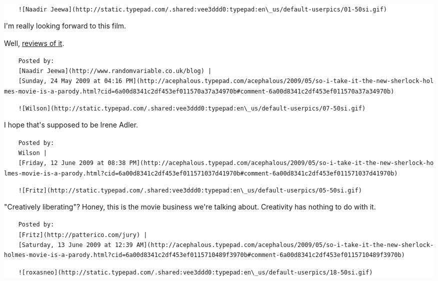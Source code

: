 
		![Naadir Jeewa](http://static.typepad.com/.shared:vee3ddd0:typepad:en\_us/default-userpics/01-50si.gif)
	

	

		

I'm really looking forward to this film.

Well, [reviews of it](http://www.bbc.co.uk/blogs/markkermode/2008/09/rocknrolla\_suicide.html).

	

		Posted by:
		[Naadir Jeewa](http://www.randomvariable.co.uk/blog) |
		[Sunday, 24 May 2009 at 04:16 PM](http://acephalous.typepad.com/acephalous/2009/05/so-i-take-it-the-new-sherlock-holmes-movie-is-a-parody.html?cid=6a00d8341c2df453ef011570a37a34970b#comment-6a00d8341c2df453ef011570a37a34970b)

[]()

	

		![Wilson](http://static.typepad.com/.shared:vee3ddd0:typepad:en\_us/default-userpics/07-50si.gif)
	

	

		

I hope that's supposed to be Irene Adler.

	

		Posted by:
		Wilson |
		[Friday, 12 June 2009 at 08:38 PM](http://acephalous.typepad.com/acephalous/2009/05/so-i-take-it-the-new-sherlock-holmes-movie-is-a-parody.html?cid=6a00d8341c2df453ef011571037d41970b#comment-6a00d8341c2df453ef011571037d41970b)

[]()

	

		![Fritz](http://static.typepad.com/.shared:vee3ddd0:typepad:en\_us/default-userpics/05-50si.gif)
	

	

		

"Creatively liberating"?  Honey, this is the movie business we're talking about.  Creativity has nothing to do with it.

	

		Posted by:
		[Fritz](http://patterico.com/jury) |
		[Saturday, 13 June 2009 at 12:39 AM](http://acephalous.typepad.com/acephalous/2009/05/so-i-take-it-the-new-sherlock-holmes-movie-is-a-parody.html?cid=6a00d8341c2df453ef0115710489f3970b#comment-6a00d8341c2df453ef0115710489f3970b)

[]()

	

		![roxasneo](http://static.typepad.com/.shared:vee3ddd0:typepad:en\_us/default-userpics/18-50si.gif)
	